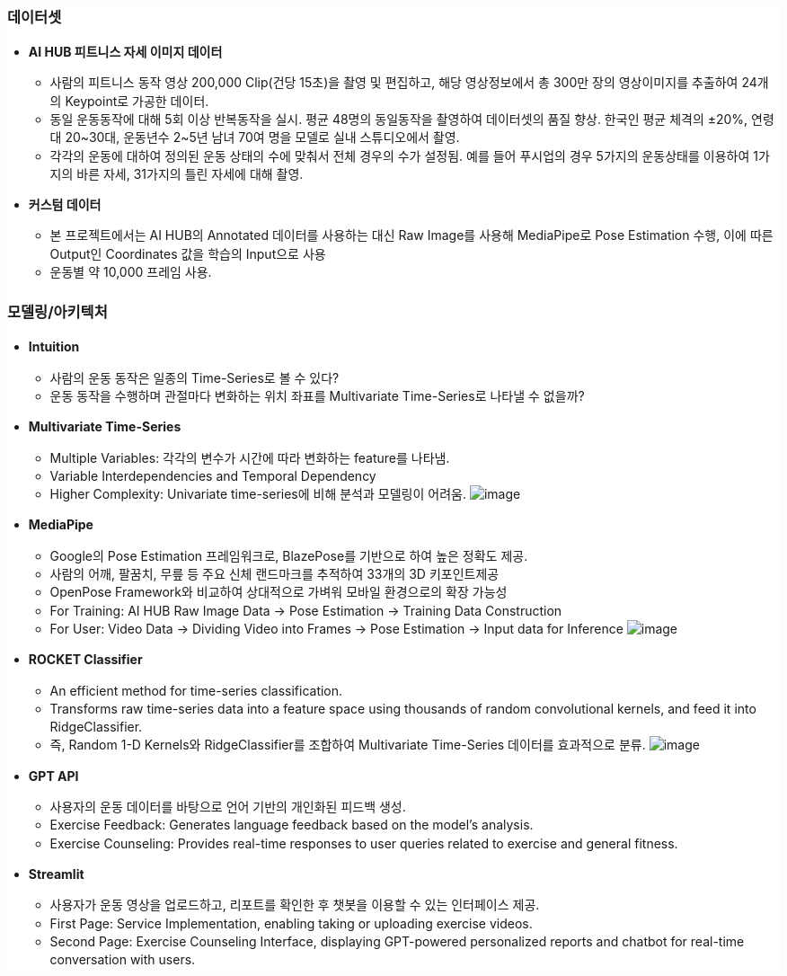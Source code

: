 ### 데이터셋

- **AI HUB 피트니스 자세 이미지 데이터**
  - 사람의 피트니스 동작 영상 200,000 Clip(건당 15초)을 촬영 및 편집하고, 해당 영상정보에서 총 300만 장의 영상이미지를 추출하여 24개의 Keypoint로 가공한 데이터.
  - 동일 운동동작에 대해 5회 이상 반복동작을 실시. 평균 48명의 동일동작을 촬영하여 데이터셋의 품질 향상. 한국인 평균 체격의 ±20%, 연령대 20~30대, 운동년수 2~5년 남녀 70여 명을 모델로 실내 스튜디오에서 촬영.
  - 각각의 운동에 대하여 정의된 운동 상태의 수에 맞춰서 전체 경우의 수가 설정됨. 예를 들어 푸시업의 경우 5가지의 운동상태를 이용하여 1가지의 바른 자세, 31가지의 틀린 자세에 대해 촬영.

- **커스텀 데이터**
  - 본 프로젝트에서는 AI HUB의 Annotated 데이터를 사용하는 대신 Raw Image를 사용해 MediaPipe로 Pose Estimation 수행, 이에 따른 Output인 Coordinates 값을 학습의 Input으로 사용
  - 운동별 약 10,000 프레임 사용.

### 모델링/아키텍처

- **Intuition**
  - 사람의 운동 동작은 일종의 Time-Series로 볼 수 있다?
  - 운동 동작을 수행하며 관절마다 변화하는 위치 좌표를 Multivariate Time-Series로 나타낼 수 없을까?

- **Multivariate Time-Series**
  - Multiple Variables: 각각의 변수가 시간에 따라 변화하는 feature를 나타냄.
  - Variable Interdependencies and Temporal Dependency
  - Higher Complexity: Univariate time-series에 비해 분석과 모델링이 어려움.
![image](https://github.com/user-attachments/assets/35a415f9-9c26-4687-987a-1f1b35855650)

- **MediaPipe**
  - Google의 Pose Estimation 프레임워크로, BlazePose를 기반으로 하여 높은 정확도 제공.
  - 사람의 어깨, 팔꿈치, 무릎 등 주요 신체 랜드마크를 추적하여 33개의 3D 키포인트제공
  - OpenPose Framework와 비교하여 상대적으로 가벼워 모바일 환경으로의 확장 가능성
  - For Training: AI HUB Raw Image Data -> Pose Estimation -> Training Data Construction
  - For User: Video Data -> Dividing Video into Frames -> Pose Estimation -> Input data for Inference
![image](https://github.com/user-attachments/assets/1856fb5d-0732-4268-afc0-39a64c51f5f1)

- **ROCKET Classifier**
  - An efficient method for time-series classification.
  - Transforms raw time-series data into a feature space using thousands of random convolutional kernels, and feed it into RidgeClassifier.
  - 즉, Random 1-D Kernels와 RidgeClassifier를 조합하여 Multivariate Time-Series 데이터를 효과적으로 분류.
![image](https://github.com/user-attachments/assets/74283725-0f61-4b0f-925f-9477cdac5ac6)

- **GPT API**
  - 사용자의 운동 데이터를 바탕으로 언어 기반의 개인화된 피드백 생성.
  - Exercise Feedback: Generates language feedback based on the model’s analysis.
  - Exercise Counseling: Provides real-time responses to user queries related to exercise and general fitness.

- **Streamlit**
  - 사용자가 운동 영상을 업로드하고, 리포트를 확인한 후 챗봇을 이용할 수 있는 인터페이스 제공.
  - First Page: Service Implementation, enabling taking or uploading exercise videos.
  - Second Page: Exercise Counseling Interface, displaying GPT-powered personalized reports and chatbot for real-time conversation with users.
